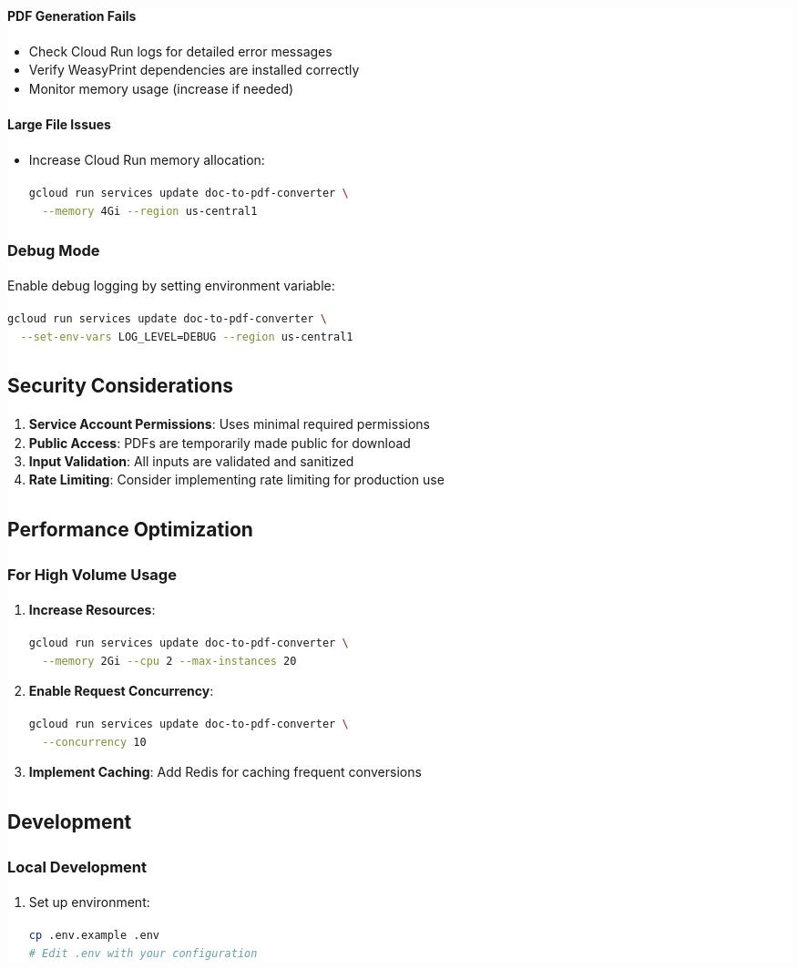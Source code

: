 #### PDF Generation Fails
- Check Cloud Run logs for detailed error messages
- Verify WeasyPrint dependencies are installed correctly
- Monitor memory usage (increase if needed)

#### Large File Issues
- Increase Cloud Run memory allocation:
  ```bash
  gcloud run services update doc-to-pdf-converter \
    --memory 4Gi --region us-central1
  ```

### Debug Mode

Enable debug logging by setting environment variable:
```bash
gcloud run services update doc-to-pdf-converter \
  --set-env-vars LOG_LEVEL=DEBUG --region us-central1
```

## Security Considerations

1. **Service Account Permissions**: Uses minimal required permissions
2. **Public Access**: PDFs are temporarily made public for download
3. **Input Validation**: All inputs are validated and sanitized
4. **Rate Limiting**: Consider implementing rate limiting for production use

## Performance Optimization

### For High Volume Usage

1. **Increase Resources**:
   ```bash
   gcloud run services update doc-to-pdf-converter \
     --memory 2Gi --cpu 2 --max-instances 20
   ```

2. **Enable Request Concurrency**:
   ```bash
   gcloud run services update doc-to-pdf-converter \
     --concurrency 10
   ```

3. **Implement Caching**: Add Redis for caching frequent conversions

## Development

### Local Development
1. Set up environment:
   ```bash
   cp .env.example .env
   # Edit .env with your configuration
   ```
